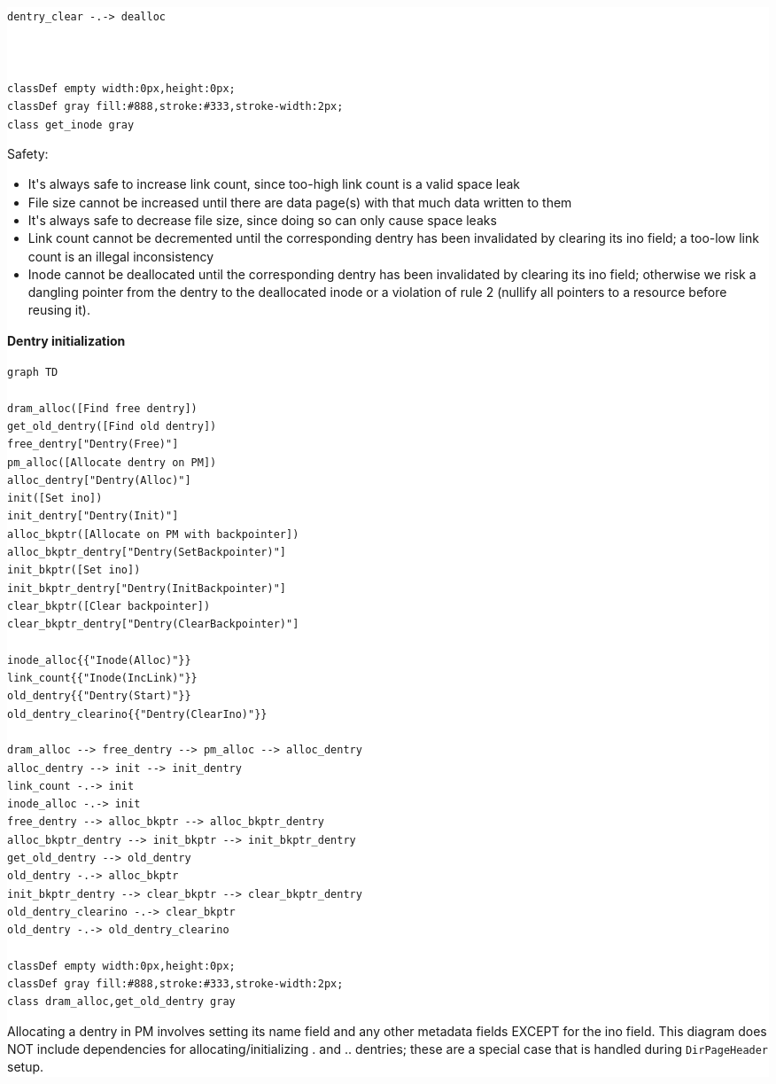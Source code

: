 ```mermaid
dentry_clear -.-> dealloc



classDef empty width:0px,height:0px;
classDef gray fill:#888,stroke:#333,stroke-width:2px;
class get_inode gray
```
Safety:
- It's always safe to increase link count, since too-high link count is a valid space leak
- File size cannot be increased until there are data page(s) with that much data written to them
- It's always safe to decrease file size, since doing so can only cause space leaks
- Link count cannot be decremented until the corresponding dentry has been invalidated by clearing its ino field; a too-low link count is an illegal inconsistency
- Inode cannot be deallocated until the corresponding dentry has been invalidated by clearing its ino field; otherwise we risk a dangling pointer from the dentry to the deallocated inode or a violation of rule 2 (nullify all pointers to a resource before reusing it).

**Dentry initialization**
```mermaid
graph TD

dram_alloc([Find free dentry])
get_old_dentry([Find old dentry])
free_dentry["Dentry(Free)"]
pm_alloc([Allocate dentry on PM])
alloc_dentry["Dentry(Alloc)"]
init([Set ino])
init_dentry["Dentry(Init)"]
alloc_bkptr([Allocate on PM with backpointer])
alloc_bkptr_dentry["Dentry(SetBackpointer)"]
init_bkptr([Set ino])
init_bkptr_dentry["Dentry(InitBackpointer)"]
clear_bkptr([Clear backpointer])
clear_bkptr_dentry["Dentry(ClearBackpointer)"]

inode_alloc{{"Inode(Alloc)"}}
link_count{{"Inode(IncLink)"}}
old_dentry{{"Dentry(Start)"}}
old_dentry_clearino{{"Dentry(ClearIno)"}}

dram_alloc --> free_dentry --> pm_alloc --> alloc_dentry
alloc_dentry --> init --> init_dentry
link_count -.-> init
inode_alloc -.-> init
free_dentry --> alloc_bkptr --> alloc_bkptr_dentry
alloc_bkptr_dentry --> init_bkptr --> init_bkptr_dentry
get_old_dentry --> old_dentry 
old_dentry -.-> alloc_bkptr
init_bkptr_dentry --> clear_bkptr --> clear_bkptr_dentry
old_dentry_clearino -.-> clear_bkptr
old_dentry -.-> old_dentry_clearino

classDef empty width:0px,height:0px;
classDef gray fill:#888,stroke:#333,stroke-width:2px;
class dram_alloc,get_old_dentry gray
```
Allocating a dentry in PM involves setting its name field and any other metadata fields EXCEPT for the ino field. This diagram does NOT include dependencies for allocating/initializing . and .. dentries; these are a special case that is handled during `DirPageHeader` setup.
